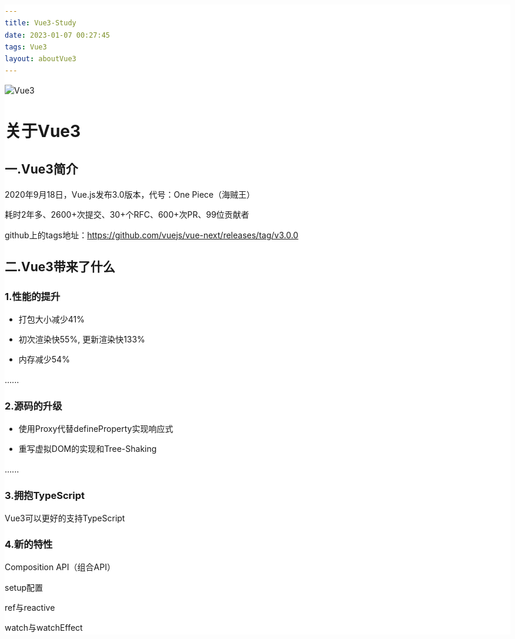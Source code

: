 ```yaml
---
title: Vue3-Study
date: 2023-01-07 00:27:45
tags: Vue3
layout: aboutVue3
---
```

![Vue3](https://static.vue-js.com/6280b990-ff19-11ea-85f6-6fac77c0c9b3.png)



# 关于Vue3

## 一.Vue3简介

2020年9月18日，Vue.js发布3.0版本，代号：One Piece（海贼王）

耗时2年多、2600+次提交、30+个RFC、600+次PR、99位贡献者

github上的tags地址：https://github.com/vuejs/vue-next/releases/tag/v3.0.0

## 二.Vue3带来了什么

### 1.性能的提升

* 打包大小减少41%

* 初次渲染快55%, 更新渲染快133%

* 内存减少54%

......

### 2.源码的升级

* 使用Proxy代替defineProperty实现响应式

* 重写虚拟DOM的实现和Tree-Shaking

......

### 3.拥抱TypeScript

Vue3可以更好的支持TypeScript

### 4.新的特性

Composition API（组合API）

setup配置

ref与reactive

watch与watchEffect
